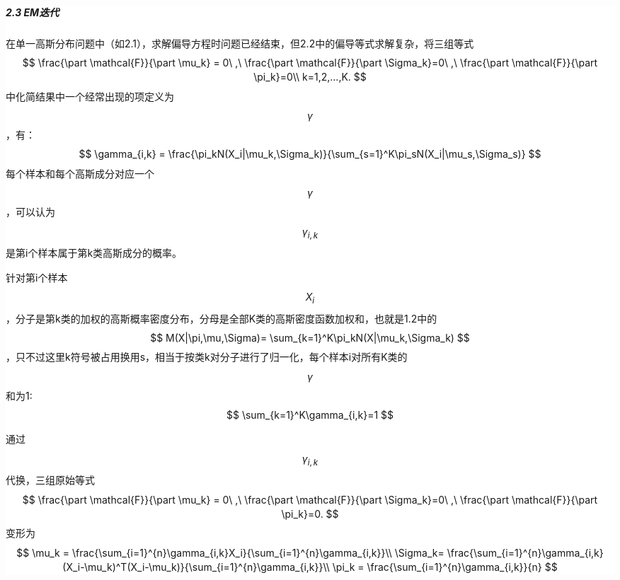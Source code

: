 
##### 2.3 EM迭代

在单一高斯分布问题中（如2.1），求解偏导方程时问题已经结束，但2.2中的偏导等式求解复杂，将三组等式
$$
\frac{\part \mathcal{F}}{\part \mu_k} = 0\ ,\  \frac{\part \mathcal{F}}{\part \Sigma_k}=0\ ,\ \frac{\part \mathcal{F}}{\part \pi_k}=0\\
k=1,2,...,K.
$$
中化简结果中一个经常出现的项定义为
$$
\gamma
$$
，有：
$$
\gamma_{i,k} = \frac{\pi_kN(X_i|\mu_k,\Sigma_k)}{\sum_{s=1}^K\pi_sN(X_i|\mu_s,\Sigma_s)}
$$
每个样本和每个高斯成分对应一个
$$
\gamma
$$
，可以认为
$$
\gamma_{i,k}
$$
是第i个样本属于第k类高斯成分的概率。

针对第i个样本
$$
X_i
$$
，分子是第k类的加权的高斯概率密度分布，分母是全部K类的高斯密度函数加权和，也就是1.2中的
$$
M(X|\pi,\mu,\Sigma)= \sum_{k=1}^K\pi_kN(X|\mu_k,\Sigma_k)
$$
，只不过这里k符号被占用换用s，相当于按类k对分子进行了归一化，每个样本i对所有K类的
$$
\gamma
$$
和为1:
$$
\sum_{k=1}^K\gamma_{i,k}=1
$$




通过
$$
\gamma_{i,k}
$$
代换，三组原始等式
$$
\frac{\part \mathcal{F}}{\part \mu_k} = 0\ ,\  \frac{\part \mathcal{F}}{\part \Sigma_k}=0\ ,\ \frac{\part \mathcal{F}}{\part \pi_k}=0.
$$
变形为
$$
\mu_k = \frac{\sum_{i=1}^{n}\gamma_{i,k}X_i}{\sum_{i=1}^{n}\gamma_{i,k}}\\
\Sigma_k= \frac{\sum_{i=1}^{n}\gamma_{i,k}(X_i-\mu_k)^T(X_i-\mu_k)}{\sum_{i=1}^{n}\gamma_{i,k}}\\
\pi_k = \frac{\sum_{i=1}^{n}\gamma_{i,k}}{n}
$$
